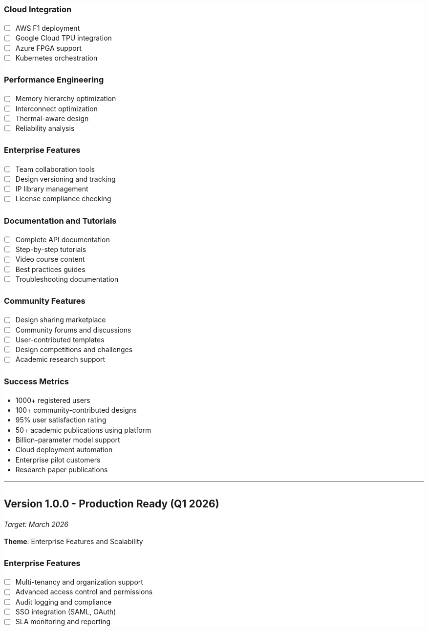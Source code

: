 ### Cloud Integration
- [ ] AWS F1 deployment
- [ ] Google Cloud TPU integration
- [ ] Azure FPGA support
- [ ] Kubernetes orchestration

### Performance Engineering
- [ ] Memory hierarchy optimization
- [ ] Interconnect optimization
- [ ] Thermal-aware design
- [ ] Reliability analysis

### Enterprise Features
- [ ] Team collaboration tools
- [ ] Design versioning and tracking
- [ ] IP library management
- [ ] License compliance checking

### Documentation and Tutorials
- [ ] Complete API documentation
- [ ] Step-by-step tutorials
- [ ] Video course content
- [ ] Best practices guides
- [ ] Troubleshooting documentation

### Community Features
- [ ] Design sharing marketplace
- [ ] Community forums and discussions
- [ ] User-contributed templates
- [ ] Design competitions and challenges
- [ ] Academic research support

### Success Metrics
- 1000+ registered users
- 100+ community-contributed designs
- 95% user satisfaction rating
- 50+ academic publications using platform
- Billion-parameter model support
- Cloud deployment automation
- Enterprise pilot customers
- Research paper publications

---

## Version 1.0.0 - Production Ready (Q1 2026)
*Target: March 2026*

**Theme**: Enterprise Features and Scalability

### Enterprise Features
- [ ] Multi-tenancy and organization support
- [ ] Advanced access control and permissions
- [ ] Audit logging and compliance
- [ ] SSO integration (SAML, OAuth)
- [ ] SLA monitoring and reporting
